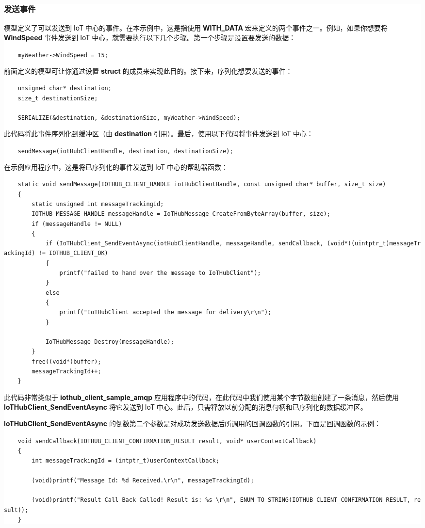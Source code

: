### 发送事件

模型定义了可以发送到 IoT 中心的事件。在本示例中，这是指使用 **WITH\_DATA** 宏来定义的两个事件之一。例如，如果你想要将 **WindSpeed** 事件发送到 IoT 中心，就需要执行以下几个步骤。第一个步骤是设置要发送的数据：

```
    myWeather->WindSpeed = 15;
```

前面定义的模型可让你通过设置 **struct** 的成员来实现此目的。接下来，序列化想要发送的事件：

```
    unsigned char* destination;
    size_t destinationSize;

    SERIALIZE(&destination, &destinationSize, myWeather->WindSpeed);
```

此代码将此事件序列化到缓冲区（由 **destination** 引用）。最后，使用以下代码将事件发送到 IoT 中心：

```
    sendMessage(iotHubClientHandle, destination, destinationSize);
```

在示例应用程序中，这是将已序列化的事件发送到 IoT 中心的帮助器函数：

```
    static void sendMessage(IOTHUB_CLIENT_HANDLE iotHubClientHandle, const unsigned char* buffer, size_t size)
    {
        static unsigned int messageTrackingId;
        IOTHUB_MESSAGE_HANDLE messageHandle = IoTHubMessage_CreateFromByteArray(buffer, size);
        if (messageHandle != NULL)
        {
            if (IoTHubClient_SendEventAsync(iotHubClientHandle, messageHandle, sendCallback, (void*)(uintptr_t)messageTrackingId) != IOTHUB_CLIENT_OK)
            {
                printf("failed to hand over the message to IoTHubClient");
            }
            else
            {
                printf("IoTHubClient accepted the message for delivery\r\n");
            }

            IoTHubMessage_Destroy(messageHandle);
        }
        free((void*)buffer);
        messageTrackingId++;
    }
```

此代码非常类似于 **iothub\_client\_sample\_amqp** 应用程序中的代码，在此代码中我们使用某个字节数组创建了一条消息，然后使用 **IoTHubClient\_SendEventAsync** 将它发送到 IoT 中心。此后，只需释放以前分配的消息句柄和已序列化的数据缓冲区。

**IoTHubClient\_SendEventAsync** 的倒数第二个参数是对成功发送数据后所调用的回调函数的引用。下面是回调函数的示例：

```
    void sendCallback(IOTHUB_CLIENT_CONFIRMATION_RESULT result, void* userContextCallback)
    {
        int messageTrackingId = (intptr_t)userContextCallback;

        (void)printf("Message Id: %d Received.\r\n", messageTrackingId);

        (void)printf("Result Call Back Called! Result is: %s \r\n", ENUM_TO_STRING(IOTHUB_CLIENT_CONFIRMATION_RESULT, result));
    }
```
